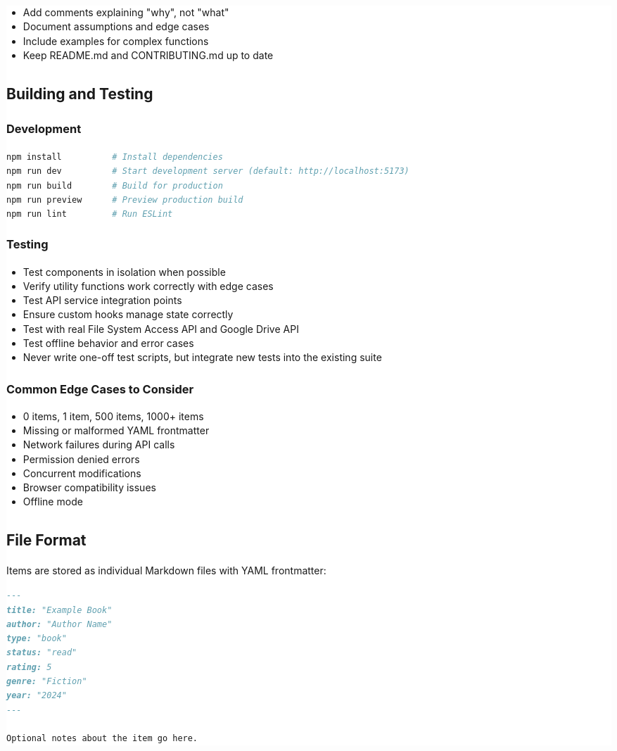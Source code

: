 - Add comments explaining "why", not "what"
- Document assumptions and edge cases
- Include examples for complex functions
- Keep README.md and CONTRIBUTING.md up to date

## Building and Testing

### Development

```bash
npm install          # Install dependencies
npm run dev          # Start development server (default: http://localhost:5173)
npm run build        # Build for production
npm run preview      # Preview production build
npm run lint         # Run ESLint
```

### Testing

- Test components in isolation when possible
- Verify utility functions work correctly with edge cases
- Test API service integration points
- Ensure custom hooks manage state correctly
- Test with real File System Access API and Google Drive API
- Test offline behavior and error cases
- Never write one-off test scripts, but integrate new tests into the existing suite

### Common Edge Cases to Consider

- 0 items, 1 item, 500 items, 1000+ items
- Missing or malformed YAML frontmatter
- Network failures during API calls
- Permission denied errors
- Concurrent modifications
- Browser compatibility issues
- Offline mode

## File Format

Items are stored as individual Markdown files with YAML frontmatter:

```markdown
---
title: "Example Book"
author: "Author Name"
type: "book"
status: "read"
rating: 5
genre: "Fiction"
year: "2024"
---

Optional notes about the item go here.
```
